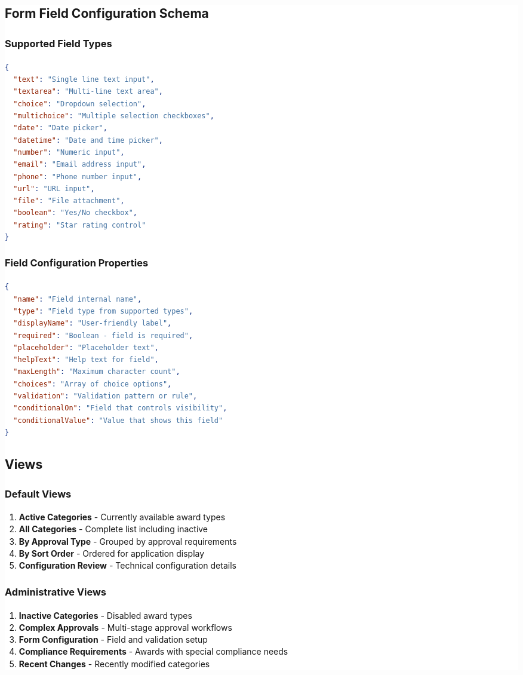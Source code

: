 ## Form Field Configuration Schema

### Supported Field Types
```json
{
  "text": "Single line text input",
  "textarea": "Multi-line text area",
  "choice": "Dropdown selection",
  "multichoice": "Multiple selection checkboxes",
  "date": "Date picker",
  "datetime": "Date and time picker",
  "number": "Numeric input",
  "email": "Email address input",
  "phone": "Phone number input",
  "url": "URL input",
  "file": "File attachment",
  "boolean": "Yes/No checkbox",
  "rating": "Star rating control"
}
```

### Field Configuration Properties
```json
{
  "name": "Field internal name",
  "type": "Field type from supported types",
  "displayName": "User-friendly label",
  "required": "Boolean - field is required",
  "placeholder": "Placeholder text",
  "helpText": "Help text for field",
  "maxLength": "Maximum character count",
  "choices": "Array of choice options",
  "validation": "Validation pattern or rule",
  "conditionalOn": "Field that controls visibility",
  "conditionalValue": "Value that shows this field"
}
```

## Views

### Default Views
1. **Active Categories** - Currently available award types
2. **All Categories** - Complete list including inactive
3. **By Approval Type** - Grouped by approval requirements
4. **By Sort Order** - Ordered for application display
5. **Configuration Review** - Technical configuration details

### Administrative Views
1. **Inactive Categories** - Disabled award types
2. **Complex Approvals** - Multi-stage approval workflows
3. **Form Configuration** - Field and validation setup
4. **Compliance Requirements** - Awards with special compliance needs
5. **Recent Changes** - Recently modified categories
